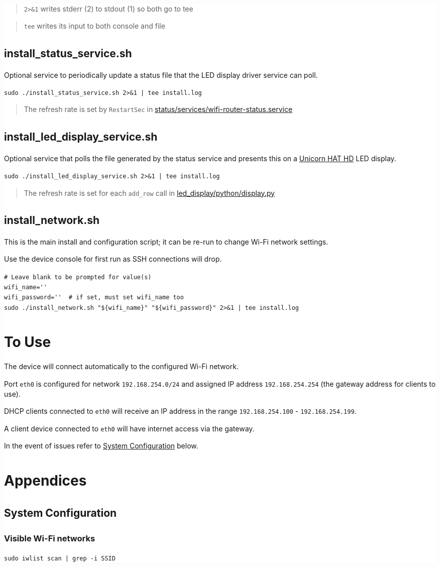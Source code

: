 > ```2>&1``` writes stderr (2) to stdout (1) so both go to tee

> ```tee``` writes its input to both console and file

## install_status_service.sh

Optional service to periodically update a status file that the LED display
driver service can poll.

```shell script
sudo ./install_status_service.sh 2>&1 | tee install.log
```

> The refresh rate is set by ```RestartSec``` in
  [status/services/wifi-router-status.service](status/services/wifi-router-status.service)

## install_led_display_service.sh

Optional service that polls the file generated by the status service and
presents this on a
[Unicorn HAT HD](https://github.com/pimoroni/unicorn-hat-hd) LED display.

```shell script
sudo ./install_led_display_service.sh 2>&1 | tee install.log
```

> The refresh rate is set for each ```add_row``` call in
  [led_display/python/display.py](led_display/python/display.py)

## install_network.sh

This is the main install and configuration script; it can be re-run to change
Wi-Fi network settings.

Use the device console for first run as SSH connections will drop.

```shell script
# Leave blank to be prompted for value(s)
wifi_name=''
wifi_password=''  # if set, must set wifi_name too
sudo ./install_network.sh "${wifi_name}" "${wifi_password}" 2>&1 | tee install.log
```

# To Use

The device will connect automatically to the configured Wi-Fi network.

Port ```eth0``` is configured for network ```192.168.254.0/24``` and assigned
IP address ```192.168.254.254``` (the gateway address for clients to use).

DHCP clients connected to ```eth0``` will receive an IP address in the range
```192.168.254.100``` - ```192.168.254.199```.
 
A client device connected to ```eth0``` will have internet access via the
gateway.

In the event of issues refer to [System Configuration](#system-configuration)
below.

# Appendices

## System Configuration

### Visible Wi-Fi networks
```shell script
sudo iwlist scan | grep -i SSID
```

